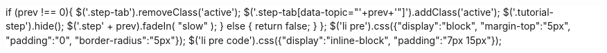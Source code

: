   if (prev !== 0){
    $('.step-tab').removeClass('active');
    $('.step-tab[data-topic="'+prev+'"]').addClass('active');
    $('.tutorial-step').hide();
    $('.step' + prev).fadeIn( "slow" );
  } else {
    return false;
  }
};
$('li pre').css({"display":"block", "margin-top":"5px", "padding":"0", "border-radius":"5px"});
$('li pre code').css({"display":"inline-block", "padding":"7px 15px"});
</script>
